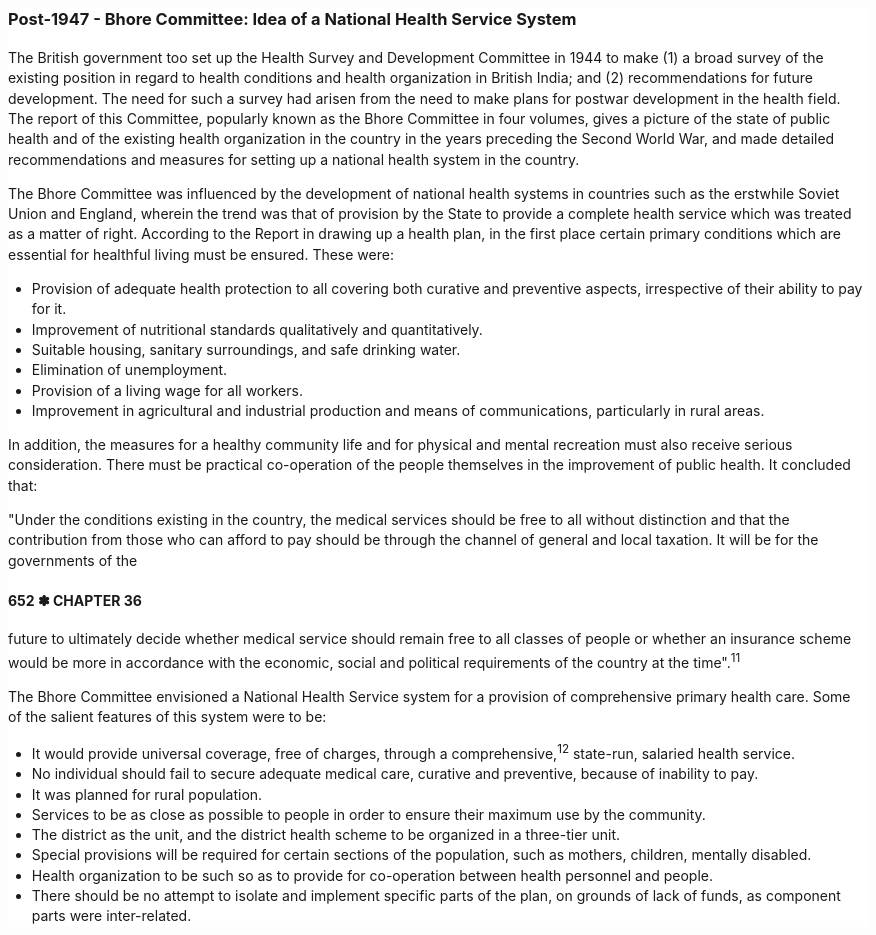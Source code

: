 ### **Post-1947 - Bhore Committee: Idea of a National Health Service System**

The British government too set up the Health Survey and Development Committee in 1944 to make (1) a broad survey of the existing position in regard to health conditions and health organization in British India; and (2) recommendations for future development. The need for such a survey had arisen from the need to make plans for postwar development in the health field. The report of this Committee, popularly known as the Bhore Committee in four volumes, gives a picture of the state of public health and of the existing health organization in the country in the years preceding the Second World War, and made detailed recommendations and measures for setting up a national health system in the country.

The Bhore Committee was influenced by the development of national health systems in countries such as the erstwhile Soviet Union and England, wherein the trend was that of provision by the State to provide a complete health service which was treated as a matter of right. According to the Report in drawing up a health plan, in the first place certain primary conditions which are essential for healthful living must be ensured. These were:

- Provision of adequate health protection to all covering both curative and preventive aspects, irrespective of their ability to pay for it.
- Improvement of nutritional standards qualitatively and quantitatively.
- Suitable housing, sanitary surroundings, and safe drinking water.
- Elimination of unemployment.
- Provision of a living wage for all workers.
- Improvement in agricultural and industrial production and means of communications, particularly in rural areas.

In addition, the measures for a healthy community life and for physical and mental recreation must also receive serious consideration. There must be practical co-operation of the people themselves in the improvement of public health. It concluded that:

"Under the conditions existing in the country, the medical services should be free to all without distinction and that the contribution from those who can afford to pay should be through the channel of general and local taxation. It will be for the governments of the

#### **652** ✽ CHAPTER 36

future to ultimately decide whether medical service should remain free to all classes of people or whether an insurance scheme would be more in accordance with the economic, social and political requirements of the country at the time".<sup>11</sup>

The Bhore Committee envisioned a National Health Service system for a provision of comprehensive primary health care. Some of the salient features of this system were to be:

- It would provide universal coverage, free of charges, through a comprehensive,<sup>12</sup> state-run, salaried health service.
- No individual should fail to secure adequate medical care, curative and preventive, because of inability to pay.
- It was planned for rural population.
- Services to be as close as possible to people in order to ensure their maximum use by the community.
- The district as the unit, and the district health scheme to be organized in a three-tier unit.
- Special provisions will be required for certain sections of the population, such as mothers, children, mentally disabled.
- Health organization to be such so as to provide for co-operation between health personnel and people.
- There should be no attempt to isolate and implement specific parts of the plan, on grounds of lack of funds, as component parts were inter-related.
